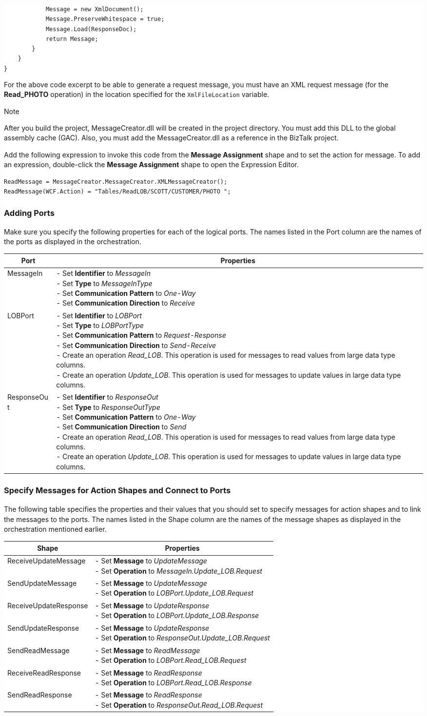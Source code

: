 ```  
            Message = new XmlDocument();  
            Message.PreserveWhitespace = true;  
            Message.Load(ResponseDoc);  
            return Message;  
        }   
    }  
}  
```  
  
 For the above code excerpt to be able to generate a request message, you must have an XML request message (for the **Read_PHOTO** operation) in the location specified for the `XmlFileLocation` variable.  
  
> [!NOTE]
>  After you build the project, MessageCreator.dll will be created in the project directory. You must add this DLL to the global assembly cache (GAC). Also, you must add the MessageCreator.dll as a reference in the BizTalk project.  
  
 Add the following expression to invoke this code from the **Message Assignment** shape and to set the action for message. To add an expression, double-click the **Message Assignment** shape to open the Expression Editor.  
  
```  
ReadMessage = MessageCreator.MessageCreator.XMLMessageCreator();  
ReadMessage(WCF.Action) = "Tables/ReadLOB/SCOTT/CUSTOMER/PHOTO ";  
```  
  
### Adding Ports  
 Make sure you specify the following properties for each of the logical ports. The names listed in the Port column are the names of the ports as displayed in the orchestration.  
  
|Port|Properties|  
|----------|----------------|  
|MessageIn|-   Set **Identifier** to *MessageIn*<br />-   Set **Type** to *MessageInType*<br />-   Set **Communication Pattern** to *One-Way*<br />-   Set **Communication Direction** to *Receive*|  
|LOBPort|-   Set **Identifier** to *LOBPort*<br />-   Set **Type** to *LOBPortType*<br />-   Set **Communication Pattern** to *Request-Response*<br />-   Set **Communication Direction** to *Send-Receive*<br />-   Create an operation *Read_LOB*. This operation is used for messages to read values from large data type columns.<br />-   Create an operation *Update_LOB*. This operation is used for messages to update values in large data type columns.|  
|ResponseOut|-   Set **Identifier** to *ResponseOut*<br />-   Set **Type** to *ResponseOutType*<br />-   Set **Communication Pattern** to *One-Way*<br />-   Set **Communication Direction** to *Send*<br />-   Create an operation *Read_LOB*. This operation is used for messages to read values from large data type columns.<br />-   Create an operation *Update_LOB*. This operation is used for messages to update values in large data type columns.|  
  
### Specify Messages for Action Shapes and Connect to Ports  
 The following table specifies the properties and their values that you should set to specify messages for action shapes and to link the messages to the ports. The names listed in the Shape column are the names of the message shapes as displayed in the orchestration mentioned earlier.  
  
|Shape|Properties|  
|-----------|----------------|  
|ReceiveUpdateMessage|-   Set **Message** to *UpdateMessage*<br />-   Set **Operation** to *MessageIn.Update_LOB.Request*|  
|SendUpdateMessage|-   Set **Message** to *UpdateMessage*<br />-   Set **Operation** to *LOBPort.Update_LOB.Request*|  
|ReceiveUpdateResponse|-   Set **Message** to *UpdateResponse*<br />-   Set **Operation** to *LOBPort.Update_LOB.Response*|  
|SendUpdateResponse|-   Set **Message** to *UpdateResponse*<br />-   Set **Operation** to *ResponseOut.Update_LOB.Request*|  
|SendReadMessage|-   Set **Message** to *ReadMessage*<br />-   Set **Operation** to *LOBPort.Read_LOB.Request*|  
|ReceiveReadResponse|-   Set **Message** to *ReadResponse*<br />-   Set **Operation** to *LOBPort.Read_LOB.Response*|  
|SendReadResponse|-   Set **Message** to *ReadResponse*<br />-   Set **Operation** to *ResponseOut.Read_LOB.Request*|  
  